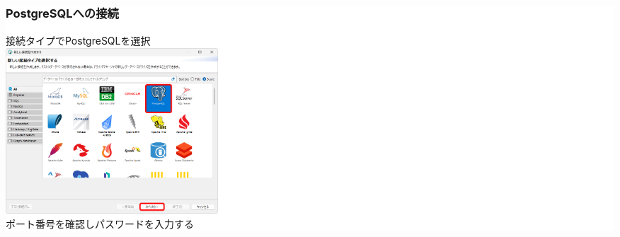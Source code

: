 ### PostgreSQLへの接続

<div class="imgtitle">接続タイプでPostgreSQLを選択</div>
<a href="images/24928223814.png"><img src="images/24928223814.png" width="300"/></a>
<div class="imgtitle">ポート番号を確認しパスワードを入力する</div>